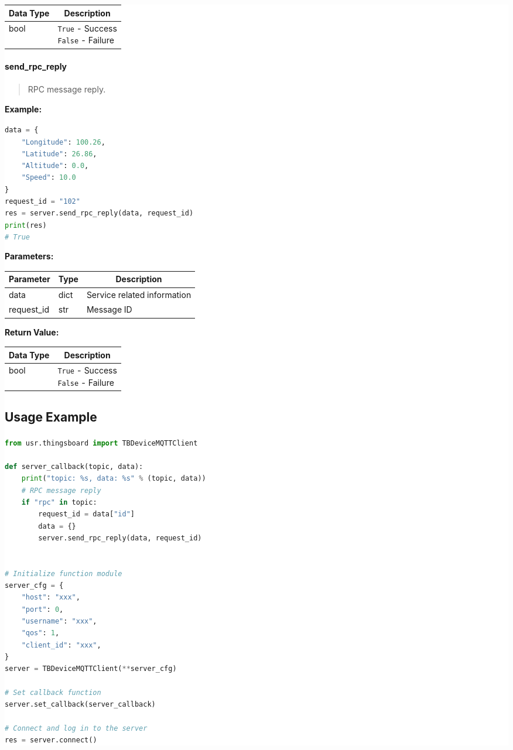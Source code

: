 | Data Type | Description |
|:---|---|
| bool | `True` - Success<br>`False` - Failure |

#### send_rpc_reply

> RPC message reply.

**Example:**

```python
data = {
    "Longitude": 100.26,
    "Latitude": 26.86,
    "Altitude": 0.0,
    "Speed": 10.0
}
request_id = "102"
res = server.send_rpc_reply(data, request_id)
print(res)
# True
```

**Parameters:**

| Parameter | Type | Description |
|:---|---|---|
| data | dict | Service related information |
| request_id | str | Message ID |

**Return Value:**

| Data Type | Description |
|:---|---|
| bool | `True` - Success<br>`False` - Failure |

## Usage Example

```python
from usr.thingsboard import TBDeviceMQTTClient

def server_callback(topic, data):
    print("topic: %s, data: %s" % (topic, data))
    # RPC message reply
    if "rpc" in topic:
        request_id = data["id"]
        data = {}
        server.send_rpc_reply(data, request_id)


# Initialize function module
server_cfg = {
    "host": "xxx",
    "port": 0,
    "username": "xxx",
    "qos": 1,
    "client_id": "xxx",
}
server = TBDeviceMQTTClient(**server_cfg)

# Set callback function
server.set_callback(server_callback)

# Connect and log in to the server
res = server.connect()
```